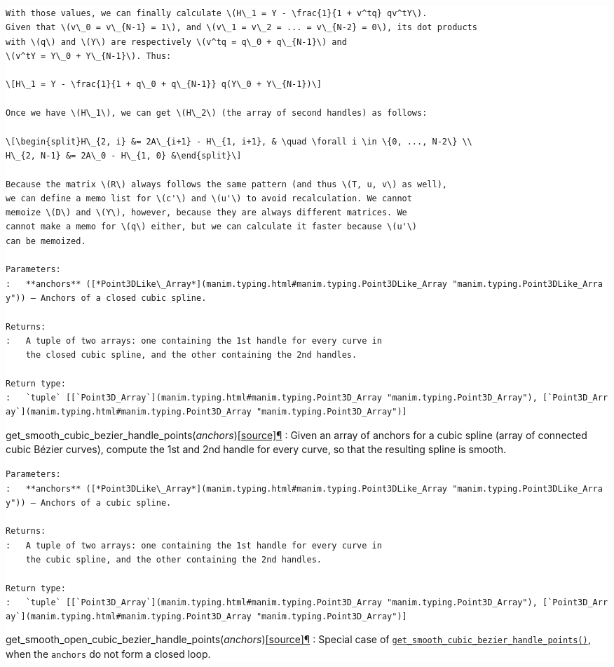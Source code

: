    With those values, we can finally calculate \(H\_1 = Y - \frac{1}{1 + v^tq} qv^tY\).
    Given that \(v\_0 = v\_{N-1} = 1\), and \(v\_1 = v\_2 = ... = v\_{N-2} = 0\), its dot products
    with \(q\) and \(Y\) are respectively \(v^tq = q\_0 + q\_{N-1}\) and
    \(v^tY = Y\_0 + Y\_{N-1}\). Thus:

    \[H\_1 = Y - \frac{1}{1 + q\_0 + q\_{N-1}} q(Y\_0 + Y\_{N-1})\]

    Once we have \(H\_1\), we can get \(H\_2\) (the array of second handles) as follows:

    \[\begin{split}H\_{2, i} &= 2A\_{i+1} - H\_{1, i+1}, & \quad \forall i \in \{0, ..., N-2\} \\
    H\_{2, N-1} &= 2A\_0 - H\_{1, 0} &\end{split}\]

    Because the matrix \(R\) always follows the same pattern (and thus \(T, u, v\) as well),
    we can define a memo list for \(c'\) and \(u'\) to avoid recalculation. We cannot
    memoize \(D\) and \(Y\), however, because they are always different matrices. We
    cannot make a memo for \(q\) either, but we can calculate it faster because \(u'\)
    can be memoized.

    Parameters:
    :   **anchors** ([*Point3DLike\_Array*](manim.typing.html#manim.typing.Point3DLike_Array "manim.typing.Point3DLike_Array")) – Anchors of a closed cubic spline.

    Returns:
    :   A tuple of two arrays: one containing the 1st handle for every curve in
        the closed cubic spline, and the other containing the 2nd handles.

    Return type:
    :   `tuple` [[`Point3D_Array`](manim.typing.html#manim.typing.Point3D_Array "manim.typing.Point3D_Array"), [`Point3D_Array`](manim.typing.html#manim.typing.Point3D_Array "manim.typing.Point3D_Array")]

get\_smooth\_cubic\_bezier\_handle\_points(*anchors*)[[source]](../_modules/manim/utils/bezier.html#get_smooth_cubic_bezier_handle_points)[¶](#manim.utils.bezier.get_smooth_cubic_bezier_handle_points "Link to this definition")
:   Given an array of anchors for a cubic spline (array of connected cubic
    Bézier curves), compute the 1st and 2nd handle for every curve, so that
    the resulting spline is smooth.

    Parameters:
    :   **anchors** ([*Point3DLike\_Array*](manim.typing.html#manim.typing.Point3DLike_Array "manim.typing.Point3DLike_Array")) – Anchors of a cubic spline.

    Returns:
    :   A tuple of two arrays: one containing the 1st handle for every curve in
        the cubic spline, and the other containing the 2nd handles.

    Return type:
    :   `tuple` [[`Point3D_Array`](manim.typing.html#manim.typing.Point3D_Array "manim.typing.Point3D_Array"), [`Point3D_Array`](manim.typing.html#manim.typing.Point3D_Array "manim.typing.Point3D_Array")]

get\_smooth\_open\_cubic\_bezier\_handle\_points(*anchors*)[[source]](../_modules/manim/utils/bezier.html#get_smooth_open_cubic_bezier_handle_points)[¶](#manim.utils.bezier.get_smooth_open_cubic_bezier_handle_points "Link to this definition")
:   Special case of [`get_smooth_cubic_bezier_handle_points()`](#manim.utils.bezier.get_smooth_cubic_bezier_handle_points "manim.utils.bezier.get_smooth_cubic_bezier_handle_points"),
    when the `anchors` do not form a closed loop.
